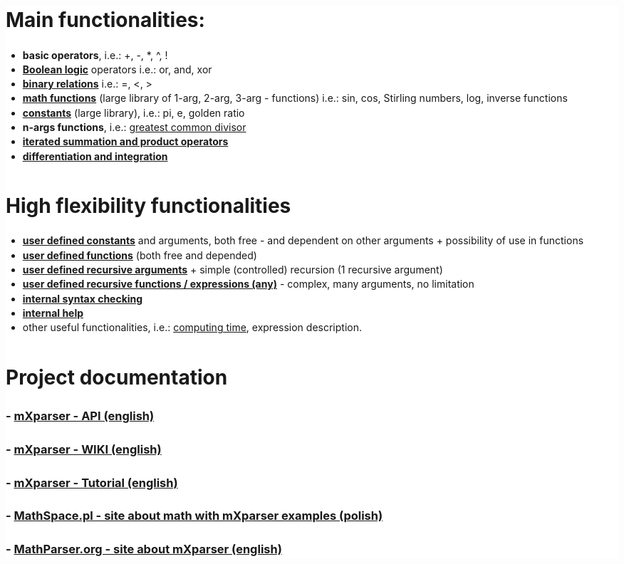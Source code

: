 # Main functionalities:
- **basic operators**, i.e.: +, -, *, ^, !
- **[Boolean logic](http://mathparser.org/api/org/mariuszgromada/math/mxparser/mathcollection/BooleanAlgebra.html)** operators i.e.: or, and, xor
- **[binary relations](http://mathparser.org/api/org/mariuszgromada/math/mxparser/mathcollection/BinaryRelations.html)** i.e.: =, <, >
- **[math functions](http://mathparser.org/api/org/mariuszgromada/math/mxparser/mathcollection/MathFunctions.html)** (large library of 1-arg, 2-arg, 3-arg - functions) i.e.: sin, cos, Stirling numbers, log, inverse functions
- **[constants](http://mathparser.org/api/org/mariuszgromada/math/mxparser/mathcollection/MathConstants.html)** (large library), i.e.: pi, e, golden ratio
- **n-args functions**, i.e.: [greatest common divisor](http://mathparser.org/api/org/mariuszgromada/math/mxparser/mathcollection/MathFunctions.html#gcd-int...-)
- **[iterated summation and product operators](http://mathparser.org/api/org/mariuszgromada/math/mxparser/mathcollection/NumberTheory.html#sigmaSummation-org.mariuszgromada.math.mxparser.Expression-org.mariuszgromada.math.mxparser.Argument-double-double-double-)**
- **[differentiation and integration](http://mathparser.org/api/org/mariuszgromada/math/mxparser/mathcollection/NumericalAnalysis.html)**


# High flexibility functionalities
- **[user defined constants](http://mathparser.org/api/org/mariuszgromada/math/mxparser/Constant.html)** and arguments, both free - and dependent on other arguments + possibility of use in functions
- **[user defined functions](http://mathparser.org/api/org/mariuszgromada/math/mxparser/Function.html)** (both free and depended)
- **[user defined recursive arguments](http://mathparser.org/api/org/mariuszgromada/math/mxparser/RecursiveArgument.html)** + simple (controlled) recursion (1 recursive argument)
- **[user defined recursive functions / expressions (any)](http://mathparser.org/api/org/mariuszgromada/math/mxparser/Function.html#getRecursiveMode--)** - complex, many arguments, no limitation 
- **[internal syntax checking](http://mathparser.org/api/org/mariuszgromada/math/mxparser/Expression.html#checkSyntax--)**
- **[internal help](http://mathparser.org/api/org/mariuszgromada/math/mxparser/Expression.html#getHelp--)**
- other useful functionalities, i.e.: [computing time](http://mathparser.org/api/org/mariuszgromada/math/mxparser/Expression.html#getComputingTime--), expression description.

# Project documentation
### - [mXparser - API (english)](http://mathparser.org/api/)
### - [mXparser - WIKI (english)](https://github.com/mariuszgromada/MathParser.org-mXparser/wiki)
### - [mXparser - Tutorial (english)](http://mathparser.org/mxparser-tutorial/)
### - [MathSpace.pl - site about math with mXparser examples (polish)](http://mathspace.pl/)
### - [MathParser.org - site about mXparser (english)](http://mathparser.org/)
